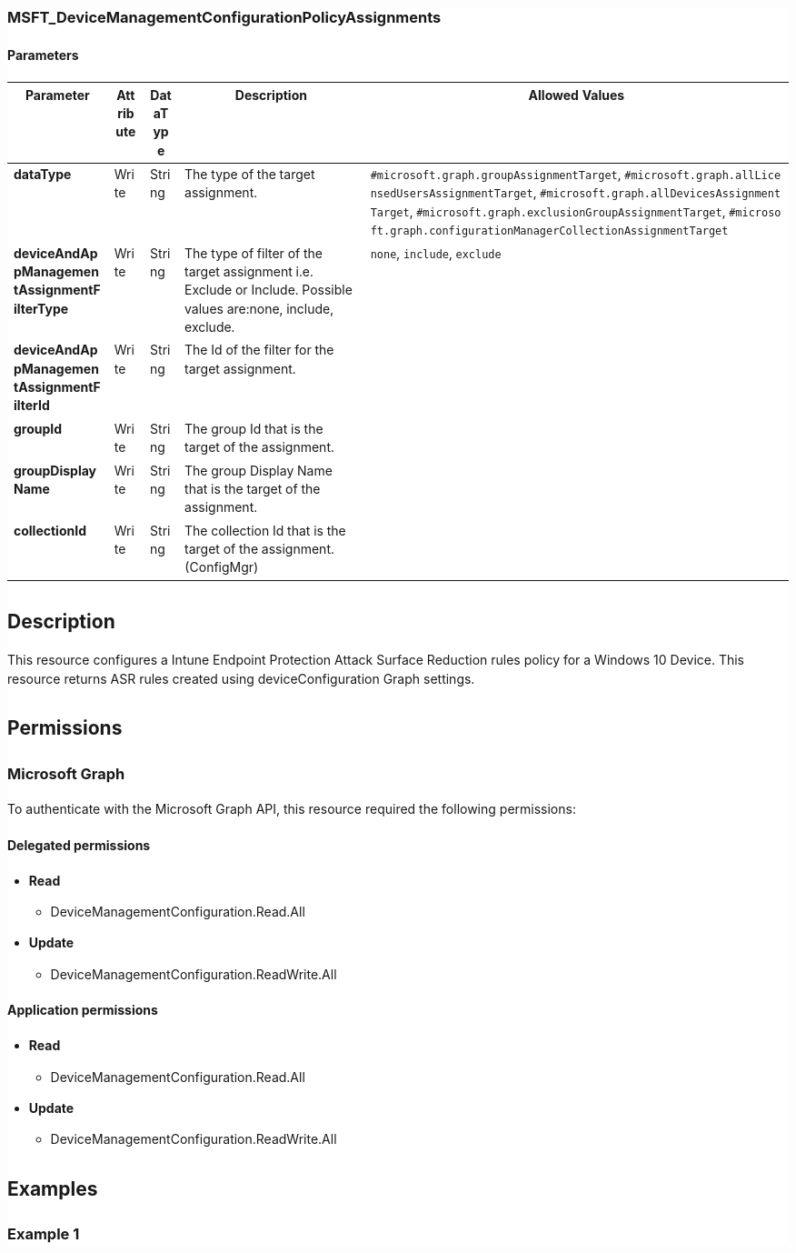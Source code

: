 ### MSFT_DeviceManagementConfigurationPolicyAssignments

#### Parameters

| Parameter | Attribute | DataType | Description | Allowed Values |
| --- | --- | --- | --- | --- |
| **dataType** | Write | String | The type of the target assignment. | `#microsoft.graph.groupAssignmentTarget`, `#microsoft.graph.allLicensedUsersAssignmentTarget`, `#microsoft.graph.allDevicesAssignmentTarget`, `#microsoft.graph.exclusionGroupAssignmentTarget`, `#microsoft.graph.configurationManagerCollectionAssignmentTarget` |
| **deviceAndAppManagementAssignmentFilterType** | Write | String | The type of filter of the target assignment i.e. Exclude or Include. Possible values are:none, include, exclude. | `none`, `include`, `exclude` |
| **deviceAndAppManagementAssignmentFilterId** | Write | String | The Id of the filter for the target assignment. | |
| **groupId** | Write | String | The group Id that is the target of the assignment. | |
| **groupDisplayName** | Write | String | The group Display Name that is the target of the assignment. | |
| **collectionId** | Write | String | The collection Id that is the target of the assignment.(ConfigMgr) | |


## Description

This resource configures a Intune Endpoint Protection Attack Surface Reduction rules policy for a Windows 10 Device.
This resource returns ASR rules created using deviceConfiguration Graph settings.


## Permissions

### Microsoft Graph

To authenticate with the Microsoft Graph API, this resource required the following permissions:

#### Delegated permissions

- **Read**

    - DeviceManagementConfiguration.Read.All

- **Update**

    - DeviceManagementConfiguration.ReadWrite.All

#### Application permissions

- **Read**

    - DeviceManagementConfiguration.Read.All

- **Update**

    - DeviceManagementConfiguration.ReadWrite.All

## Examples

### Example 1
